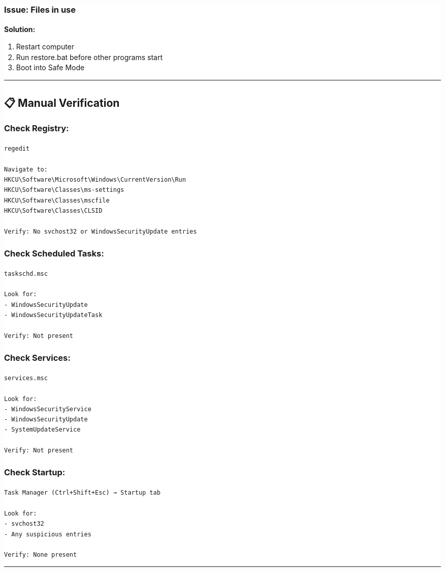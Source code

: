 ### Issue: Files in use

**Solution:**
1. Restart computer
2. Run restore.bat before other programs start
3. Boot into Safe Mode

---

## 📋 Manual Verification

### Check Registry:
```
regedit

Navigate to:
HKCU\Software\Microsoft\Windows\CurrentVersion\Run
HKCU\Software\Classes\ms-settings
HKCU\Software\Classes\mscfile
HKCU\Software\Classes\CLSID

Verify: No svchost32 or WindowsSecurityUpdate entries
```

### Check Scheduled Tasks:
```
taskschd.msc

Look for:
- WindowsSecurityUpdate
- WindowsSecurityUpdateTask

Verify: Not present
```

### Check Services:
```
services.msc

Look for:
- WindowsSecurityService
- WindowsSecurityUpdate
- SystemUpdateService

Verify: Not present
```

### Check Startup:
```
Task Manager (Ctrl+Shift+Esc) → Startup tab

Look for:
- svchost32
- Any suspicious entries

Verify: None present
```

---